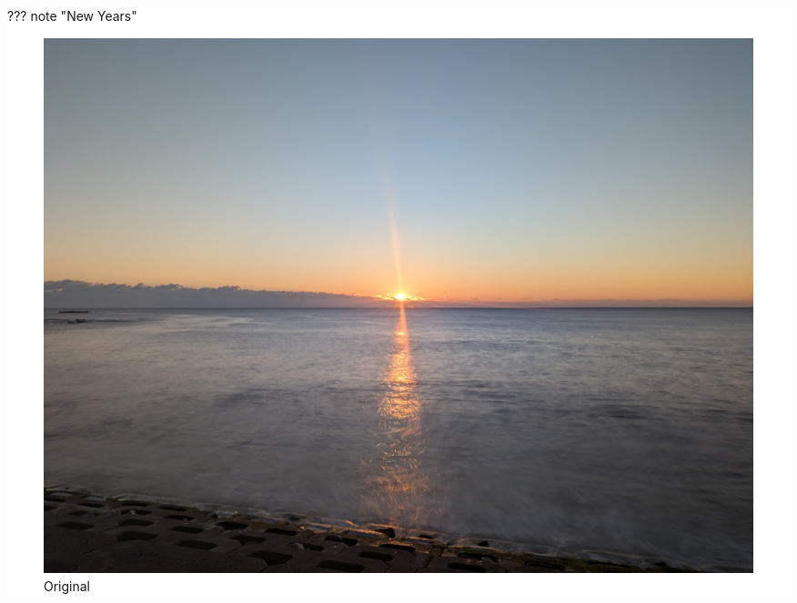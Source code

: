 ??? note "New Years"
    <div class="row">
      <figure>
        <img src='./Atri/87.jpg'/>
        <figcaption>Original</figcaption>
      </figure>
      <figure>